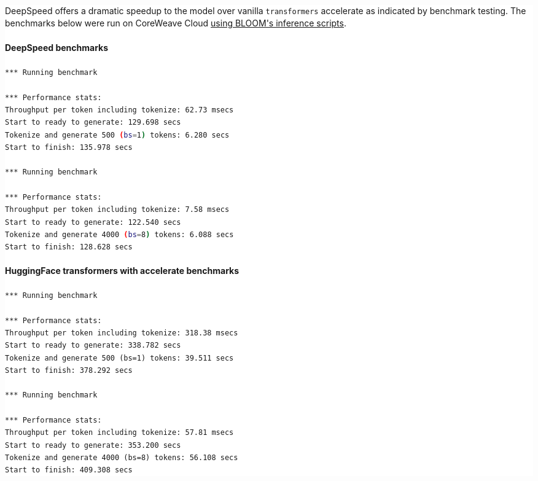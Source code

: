 DeepSpeed offers a dramatic speedup to the model over vanilla `transformers` accelerate as indicated by benchmark testing. The benchmarks below were run on CoreWeave Cloud [using BLOOM's inference scripts](https://github.com/huggingface/transformers-bloom-inference/tree/main/bloom-inference-scripts).

#### DeepSpeed benchmarks

```bash
*** Running benchmark

*** Performance stats:
Throughput per token including tokenize: 62.73 msecs
Start to ready to generate: 129.698 secs
Tokenize and generate 500 (bs=1) tokens: 6.280 secs
Start to finish: 135.978 secs

*** Running benchmark

*** Performance stats:
Throughput per token including tokenize: 7.58 msecs
Start to ready to generate: 122.540 secs
Tokenize and generate 4000 (bs=8) tokens: 6.088 secs
Start to finish: 128.628 secs
```

#### HuggingFace transformers with accelerate benchmarks

<pre class="language-bash"><code class="lang-bash">*** Running benchmark
<strong>
</strong>*** Performance stats:
Throughput per token including tokenize: 318.38 msecs
Start to ready to generate: 338.782 secs
Tokenize and generate 500 (bs=1) tokens: 39.511 secs
Start to finish: 378.292 secs

*** Running benchmark

*** Performance stats:
Throughput per token including tokenize: 57.81 msecs
Start to ready to generate: 353.200 secs
Tokenize and generate 4000 (bs=8) tokens: 56.108 secs
Start to finish: 409.308 secs
</code></pre>
